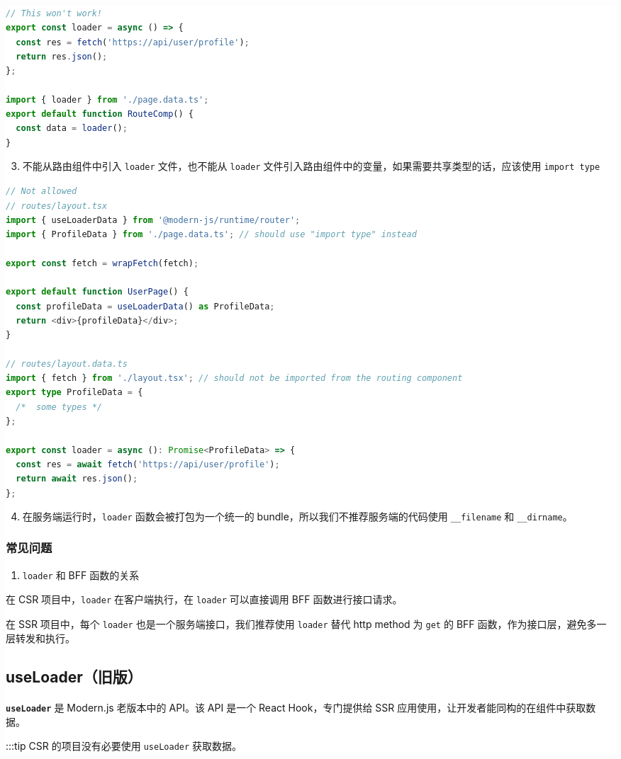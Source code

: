 ```ts
// This won't work!
export const loader = async () => {
  const res = fetch('https://api/user/profile');
  return res.json();
};

import { loader } from './page.data.ts';
export default function RouteComp() {
  const data = loader();
}
```

3. 不能从路由组件中引入 `loader` 文件，也不能从 `loader` 文件引入路由组件中的变量，如果需要共享类型的话，应该使用 `import type`

```ts
// Not allowed
// routes/layout.tsx
import { useLoaderData } from '@modern-js/runtime/router';
import { ProfileData } from './page.data.ts'; // should use "import type" instead

export const fetch = wrapFetch(fetch);

export default function UserPage() {
  const profileData = useLoaderData() as ProfileData;
  return <div>{profileData}</div>;
}

// routes/layout.data.ts
import { fetch } from './layout.tsx'; // should not be imported from the routing component
export type ProfileData = {
  /*  some types */
};

export const loader = async (): Promise<ProfileData> => {
  const res = await fetch('https://api/user/profile');
  return await res.json();
};
```

4. 在服务端运行时，`loader` 函数会被打包为一个统一的 bundle，所以我们不推荐服务端的代码使用 `__filename` 和 `__dirname`。

### 常见问题

1. `loader` 和 BFF 函数的关系

在 CSR 项目中，`loader` 在客户端执行，在 `loader` 可以直接调用 BFF 函数进行接口请求。

在 SSR 项目中，每个 `loader` 也是一个服务端接口，我们推荐使用 `loader` 替代 http method 为 `get` 的 BFF 函数，作为接口层，避免多一层转发和执行。

## useLoader（旧版）

**`useLoader`** 是 Modern.js 老版本中的 API。该 API 是一个 React Hook，专门提供给 SSR 应用使用，让开发者能同构的在组件中获取数据。

:::tip
CSR 的项目没有必要使用 `useLoader` 获取数据。
